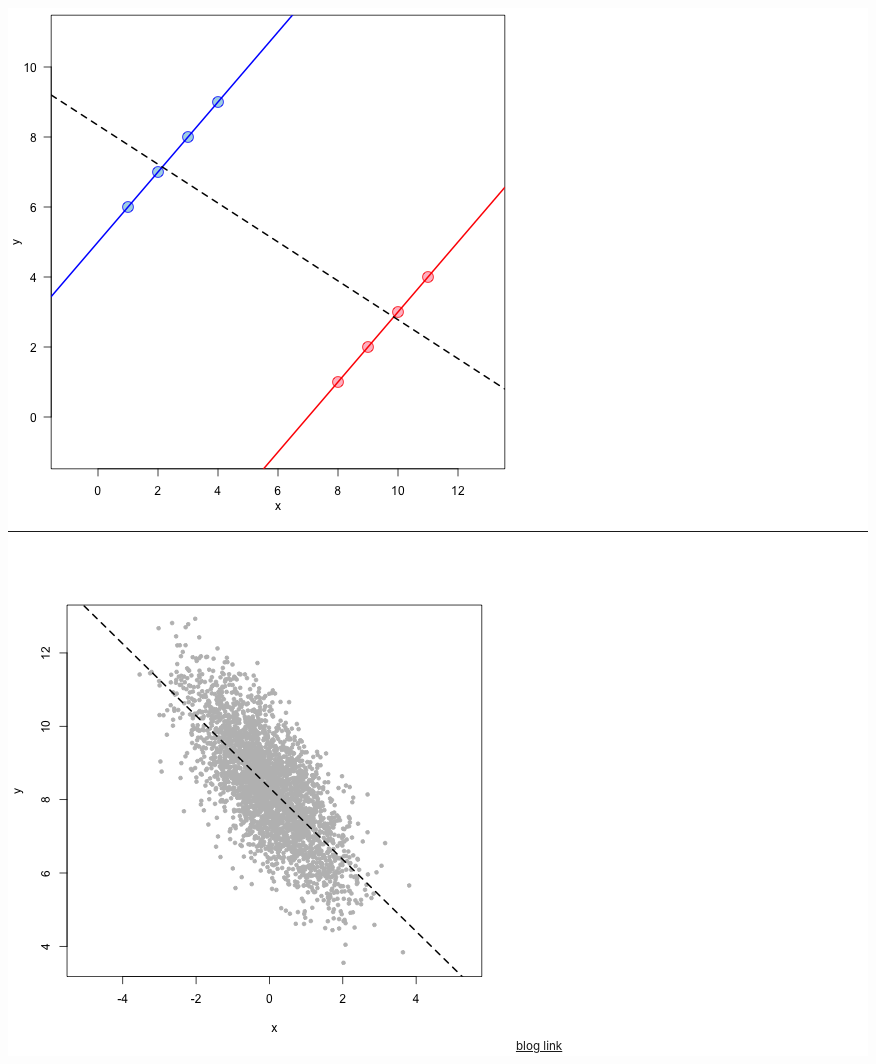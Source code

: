 ![plot of chunk unnamed-chunk-2](causal-something-figure/unnamed-chunk-2-1.png)
***
![plot of chunk unnamed-chunk-3](causal-something-figure/unnamed-chunk-3-1.png)
<small>[blog link](https://blog.revolutionanalytics.com/2015/11/fun-with-simpsons-paradox-simulating-confounders.html)</small>
